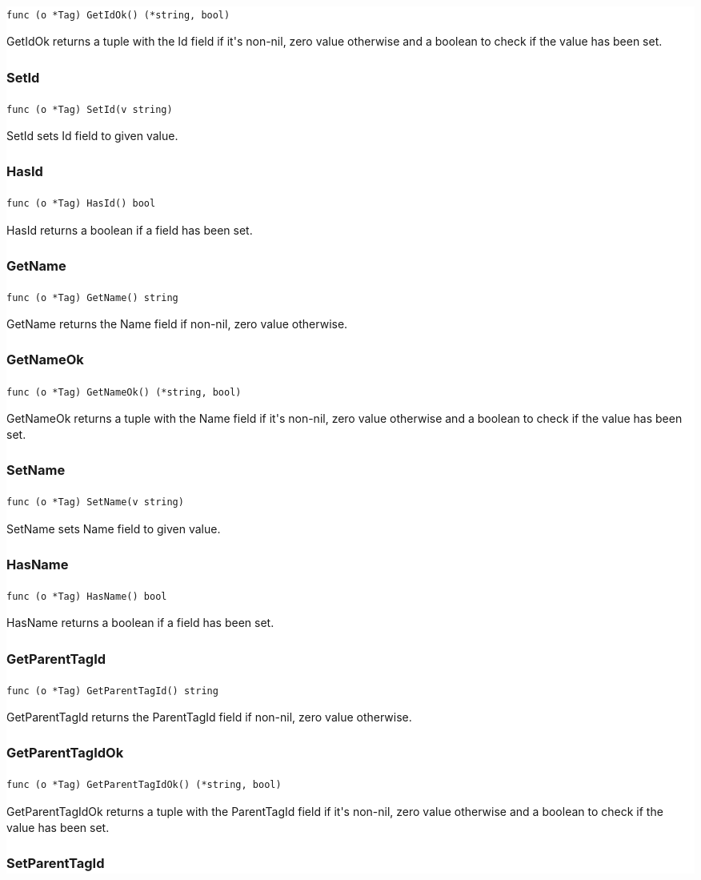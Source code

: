 `func (o *Tag) GetIdOk() (*string, bool)`

GetIdOk returns a tuple with the Id field if it's non-nil, zero value otherwise
and a boolean to check if the value has been set.

### SetId

`func (o *Tag) SetId(v string)`

SetId sets Id field to given value.

### HasId

`func (o *Tag) HasId() bool`

HasId returns a boolean if a field has been set.

### GetName

`func (o *Tag) GetName() string`

GetName returns the Name field if non-nil, zero value otherwise.

### GetNameOk

`func (o *Tag) GetNameOk() (*string, bool)`

GetNameOk returns a tuple with the Name field if it's non-nil, zero value otherwise
and a boolean to check if the value has been set.

### SetName

`func (o *Tag) SetName(v string)`

SetName sets Name field to given value.

### HasName

`func (o *Tag) HasName() bool`

HasName returns a boolean if a field has been set.

### GetParentTagId

`func (o *Tag) GetParentTagId() string`

GetParentTagId returns the ParentTagId field if non-nil, zero value otherwise.

### GetParentTagIdOk

`func (o *Tag) GetParentTagIdOk() (*string, bool)`

GetParentTagIdOk returns a tuple with the ParentTagId field if it's non-nil, zero value otherwise
and a boolean to check if the value has been set.

### SetParentTagId
